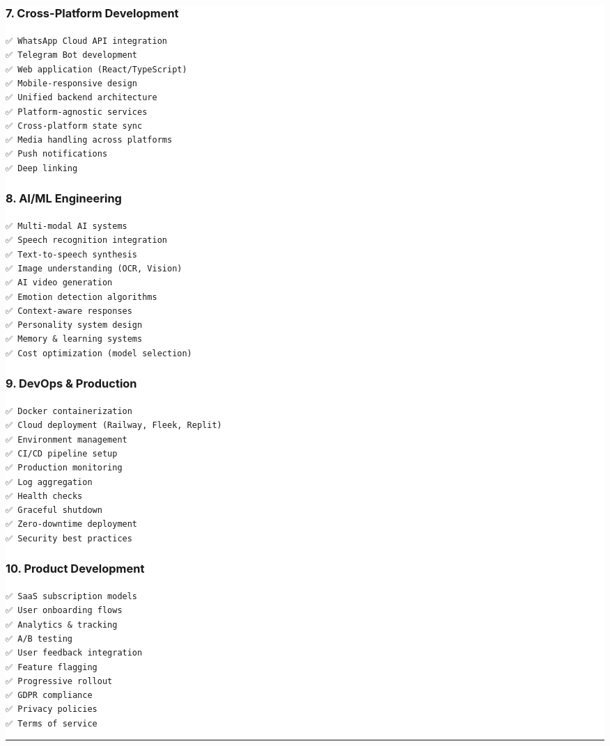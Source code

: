 ### **7. Cross-Platform Development**
```
✅ WhatsApp Cloud API integration
✅ Telegram Bot development
✅ Web application (React/TypeScript)
✅ Mobile-responsive design
✅ Unified backend architecture
✅ Platform-agnostic services
✅ Cross-platform state sync
✅ Media handling across platforms
✅ Push notifications
✅ Deep linking
```

### **8. AI/ML Engineering**
```
✅ Multi-modal AI systems
✅ Speech recognition integration
✅ Text-to-speech synthesis
✅ Image understanding (OCR, Vision)
✅ AI video generation
✅ Emotion detection algorithms
✅ Context-aware responses
✅ Personality system design
✅ Memory & learning systems
✅ Cost optimization (model selection)
```

### **9. DevOps & Production**
```
✅ Docker containerization
✅ Cloud deployment (Railway, Fleek, Replit)
✅ Environment management
✅ CI/CD pipeline setup
✅ Production monitoring
✅ Log aggregation
✅ Health checks
✅ Graceful shutdown
✅ Zero-downtime deployment
✅ Security best practices
```

### **10. Product Development**
```
✅ SaaS subscription models
✅ User onboarding flows
✅ Analytics & tracking
✅ A/B testing
✅ User feedback integration
✅ Feature flagging
✅ Progressive rollout
✅ GDPR compliance
✅ Privacy policies
✅ Terms of service
```

---